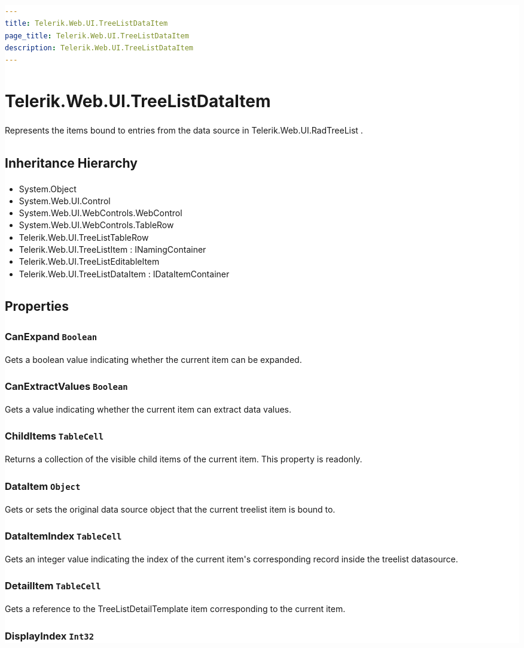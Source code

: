 ```yaml
---
title: Telerik.Web.UI.TreeListDataItem
page_title: Telerik.Web.UI.TreeListDataItem
description: Telerik.Web.UI.TreeListDataItem
---
```


# Telerik.Web.UI.TreeListDataItem

Represents the items bound to entries from the data source in Telerik.Web.UI.RadTreeList .

## Inheritance Hierarchy

* System.Object
* System.Web.UI.Control
* System.Web.UI.WebControls.WebControl
* System.Web.UI.WebControls.TableRow
* Telerik.Web.UI.TreeListTableRow
* Telerik.Web.UI.TreeListItem : INamingContainer
* Telerik.Web.UI.TreeListEditableItem
* Telerik.Web.UI.TreeListDataItem : IDataItemContainer

## Properties

###  CanExpand `Boolean`

Gets a boolean value indicating whether the current item can be expanded.

###  CanExtractValues `Boolean`

Gets a value indicating whether the current item can extract data values.

###  ChildItems `TableCell`

Returns a collection of the visible child items of the current item. This property is readonly.

###  DataItem `Object`

Gets or sets the original data source object that the current treelist item is bound to.

###  DataItemIndex `TableCell`

Gets an integer value indicating the index of the current 
            item's corresponding record inside the treelist datasource.

###  DetailItem `TableCell`

Gets a reference to the TreeListDetailTemplate item corresponding to the current item.

###  DisplayIndex `Int32`
